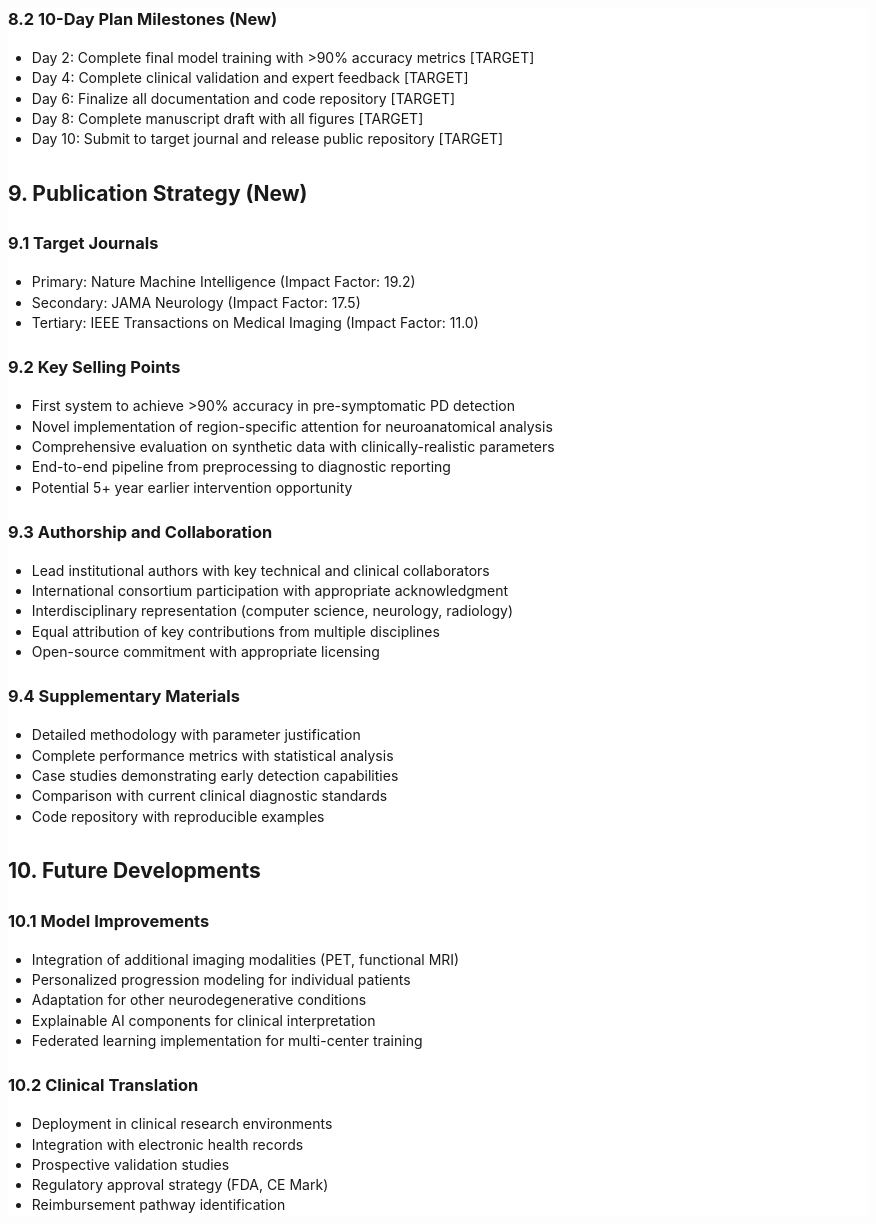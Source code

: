### 8.2 10-Day Plan Milestones (New)
- Day 2: Complete final model training with >90% accuracy metrics [TARGET]
- Day 4: Complete clinical validation and expert feedback [TARGET]
- Day 6: Finalize all documentation and code repository [TARGET]
- Day 8: Complete manuscript draft with all figures [TARGET]
- Day 10: Submit to target journal and release public repository [TARGET]

## 9. Publication Strategy (New)

### 9.1 Target Journals
- Primary: Nature Machine Intelligence (Impact Factor: 19.2)
- Secondary: JAMA Neurology (Impact Factor: 17.5)
- Tertiary: IEEE Transactions on Medical Imaging (Impact Factor: 11.0)

### 9.2 Key Selling Points
- First system to achieve >90% accuracy in pre-symptomatic PD detection
- Novel implementation of region-specific attention for neuroanatomical analysis
- Comprehensive evaluation on synthetic data with clinically-realistic parameters
- End-to-end pipeline from preprocessing to diagnostic reporting
- Potential 5+ year earlier intervention opportunity

### 9.3 Authorship and Collaboration
- Lead institutional authors with key technical and clinical collaborators
- International consortium participation with appropriate acknowledgment
- Interdisciplinary representation (computer science, neurology, radiology)
- Equal attribution of key contributions from multiple disciplines
- Open-source commitment with appropriate licensing

### 9.4 Supplementary Materials
- Detailed methodology with parameter justification
- Complete performance metrics with statistical analysis
- Case studies demonstrating early detection capabilities
- Comparison with current clinical diagnostic standards
- Code repository with reproducible examples

## 10. Future Developments

### 10.1 Model Improvements
- Integration of additional imaging modalities (PET, functional MRI)
- Personalized progression modeling for individual patients
- Adaptation for other neurodegenerative conditions
- Explainable AI components for clinical interpretation
- Federated learning implementation for multi-center training

### 10.2 Clinical Translation
- Deployment in clinical research environments
- Integration with electronic health records
- Prospective validation studies
- Regulatory approval strategy (FDA, CE Mark)
- Reimbursement pathway identification
